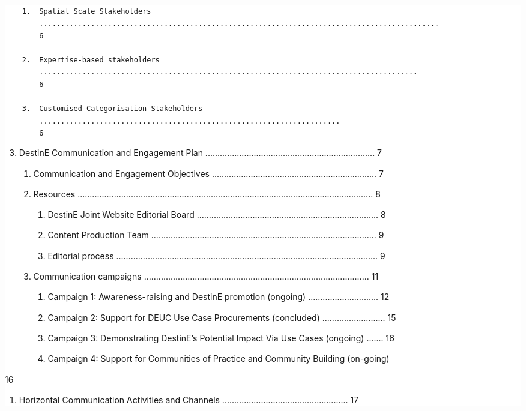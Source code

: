         1.  Spatial Scale Stakeholders
            .............................................................................................
            6

        2.  Expertise-based stakeholders
            ........................................................................................
            6

        3.  Customised Categorisation Stakeholders
            ......................................................................
            6

3.  DestinE Communication and Engagement Plan
    ......................................................................
    7

    1.  Communication and Engagement Objectives
        ....................................................................
        7

    2.  Resources
        ..........................................................................................................................
        8

        1.  DestinE Joint Website Editorial Board
            ...........................................................................
            8

        2.  Content Production Team
            .............................................................................................
            9

        3.  Editorial process
            ............................................................................................................
            9

    3.  Communication campaigns
        .............................................................................................
        11

        1.  Campaign 1: Awareness-raising and DestinE promotion
            (ongoing) ............................. 12

        2.  Campaign 2: Support for DEUC Use Case Procurements
            (concluded) .......................... 15

        3.  Campaign 3: Demonstrating DestinE’s Potential Impact Via Use
            Cases (ongoing) ....... 16

        4.  Campaign 4: Support for Communities of Practice and
            Community Building (on-going)

16

1.  Horizontal Communication Activities and Channels
    .................................................... 17
